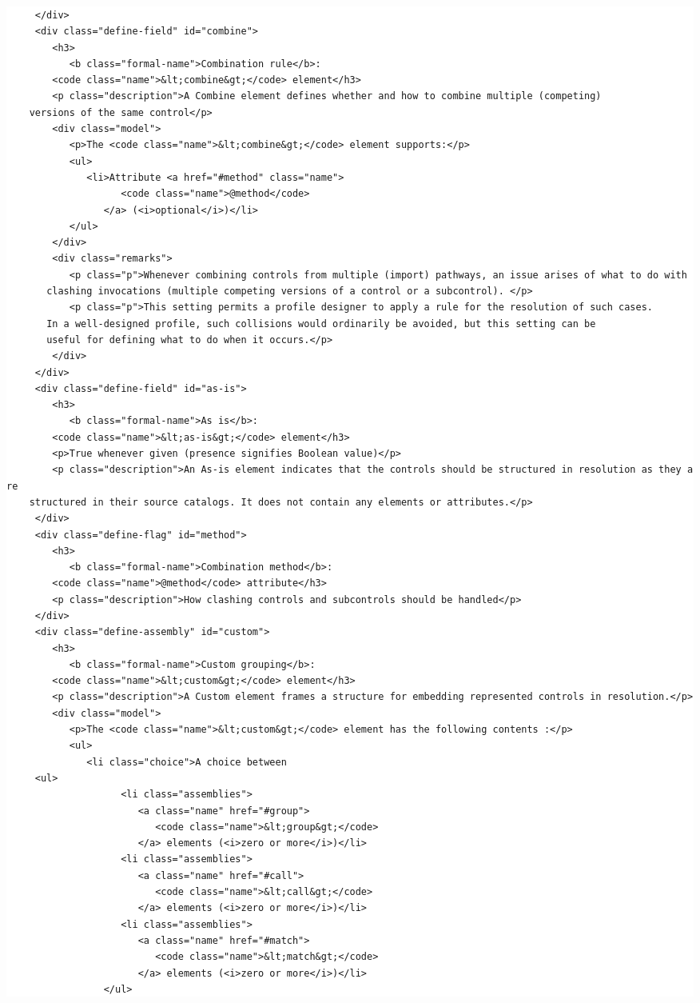          </div>
         <div class="define-field" id="combine">
            <h3>
               <b class="formal-name">Combination rule</b>:
            <code class="name">&lt;combine&gt;</code> element</h3>
            <p class="description">A Combine element defines whether and how to combine multiple (competing)
        versions of the same control</p>
            <div class="model">
               <p>The <code class="name">&lt;combine&gt;</code> element supports:</p>
               <ul>
                  <li>Attribute <a href="#method" class="name">
                        <code class="name">@method</code>
                     </a> (<i>optional</i>)</li>
               </ul>
            </div>
            <div class="remarks">
               <p class="p">Whenever combining controls from multiple (import) pathways, an issue arises of what to do with
           clashing invocations (multiple competing versions of a control or a subcontrol). </p>
               <p class="p">This setting permits a profile designer to apply a rule for the resolution of such cases.
           In a well-designed profile, such collisions would ordinarily be avoided, but this setting can be
           useful for defining what to do when it occurs.</p>
            </div>
         </div>
         <div class="define-field" id="as-is">
            <h3>
               <b class="formal-name">As is</b>:
            <code class="name">&lt;as-is&gt;</code> element</h3>
            <p>True whenever given (presence signifies Boolean value)</p>
            <p class="description">An As-is element indicates that the controls should be structured in resolution as they are
        structured in their source catalogs. It does not contain any elements or attributes.</p>
         </div>
         <div class="define-flag" id="method">
            <h3>
               <b class="formal-name">Combination method</b>:
            <code class="name">@method</code> attribute</h3>
            <p class="description">How clashing controls and subcontrols should be handled</p>
         </div>
         <div class="define-assembly" id="custom">
            <h3>
               <b class="formal-name">Custom grouping</b>:
            <code class="name">&lt;custom&gt;</code> element</h3>
            <p class="description">A Custom element frames a structure for embedding represented controls in resolution.</p>
            <div class="model">
               <p>The <code class="name">&lt;custom&gt;</code> element has the following contents :</p>
               <ul>
                  <li class="choice">A choice between
         <ul>
                        <li class="assemblies">
                           <a class="name" href="#group">
                              <code class="name">&lt;group&gt;</code>
                           </a> elements (<i>zero or more</i>)</li>
                        <li class="assemblies">
                           <a class="name" href="#call">
                              <code class="name">&lt;call&gt;</code>
                           </a> elements (<i>zero or more</i>)</li>
                        <li class="assemblies">
                           <a class="name" href="#match">
                              <code class="name">&lt;match&gt;</code>
                           </a> elements (<i>zero or more</i>)</li>
                     </ul>